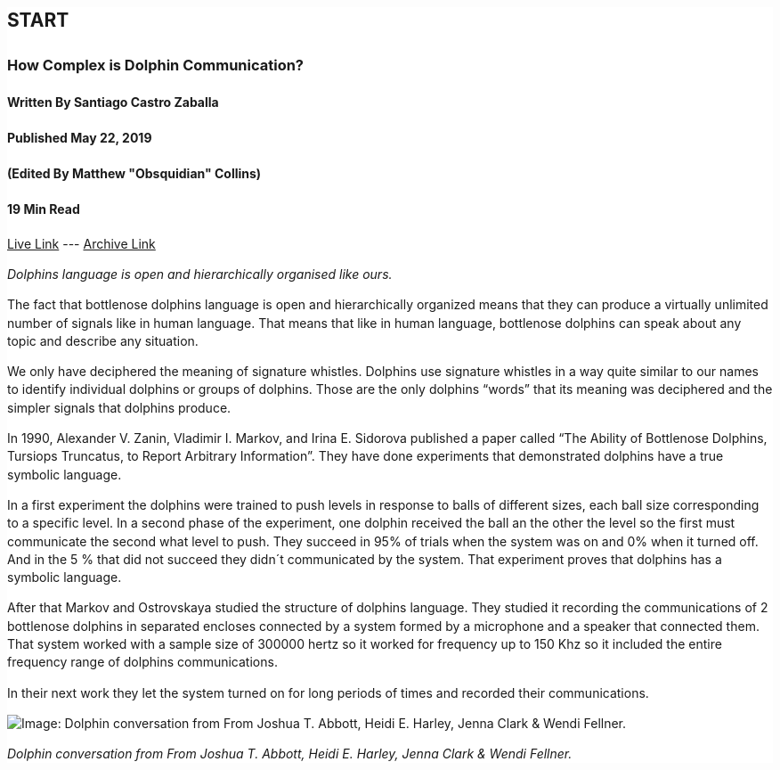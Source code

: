## START

### How Complex is Dolphin Communication?
#### Written By Santiago Castro Zaballa 
#### Published May 22, 2019 
#### (Edited By Matthew "Obsquidian" Collins)
#### 19 Min Read

[Live Link](https://medium.com/predict/how-complex-is-dolphins-communication-9b77065e313d) --- [Archive Link](https://archive.ph/fE4Q0)

_Dolphins language is open and hierarchically organised like ours._

The fact that bottlenose dolphins language is open and hierarchically organized means that they can produce a virtually unlimited number 
of signals like in human language. That means that like in human language, bottlenose dolphins can speak about any topic and describe any 
situation.

We only have deciphered the meaning of signature whistles. Dolphins use signature whistles in a way quite similar to our names to identify 
individual dolphins or groups of dolphins. Those are the only dolphins “words” that its meaning was deciphered and the simpler signals 
that dolphins produce.

In 1990, Alexander V. Zanin, Vladimir I. Markov, and Irina E. Sidorova published a paper called “The Ability of Bottlenose Dolphins, Tursiops 
Truncatus, to Report Arbitrary Information”. They have done experiments that demonstrated dolphins have a true symbolic language.

In a first experiment the dolphins were trained to push levels in response to balls of different sizes, each ball size corresponding to a 
specific level. In a second phase of the experiment, one dolphin received the ball an the other the level so the first must communicate 
the second what level to push. They succeed in 95% of trials when the system was on and 0% when it turned off. And in the 5 % that did not 
succeed they didn´t communicated by the system. That experiment proves that dolphins has a symbolic language.

After that Markov and Ostrovskaya studied the structure of dolphins language. They studied it recording the communications of 2 bottlenose 
dolphins in separated encloses connected by a system formed by a microphone and a speaker that connected them. That system worked with a 
sample size of 300000 hertz so it worked for frequency up to 150 Khz so it included the entire frequency range of dolphins communications.

In their next work they let the system turned on for long periods of times and recorded their communications.

![Image: Dolphin conversation from From Joshua T. Abbott, Heidi E. Harley, Jenna Clark & Wendi Fellner.](https://miro.medium.com/max/1212/1*NQqgJe8bNFyiFNtEGd37dg.png)

_Dolphin conversation from From Joshua T. Abbott, Heidi E. Harley, Jenna Clark & Wendi Fellner._
